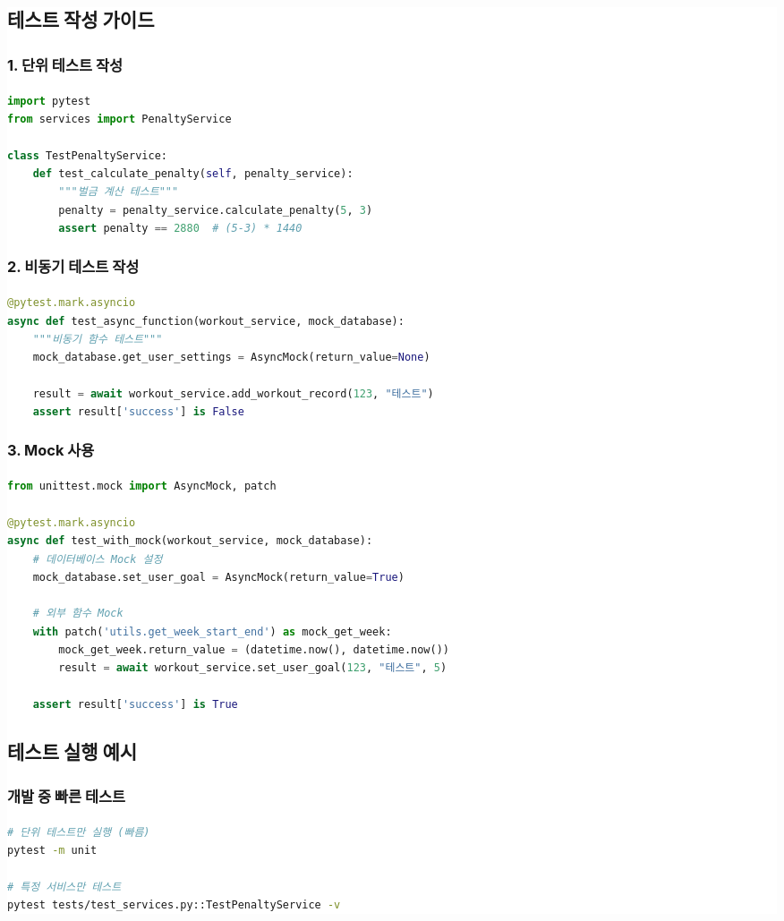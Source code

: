 ## 테스트 작성 가이드

### 1. 단위 테스트 작성

```python
import pytest
from services import PenaltyService

class TestPenaltyService:
    def test_calculate_penalty(self, penalty_service):
        """벌금 계산 테스트"""
        penalty = penalty_service.calculate_penalty(5, 3)
        assert penalty == 2880  # (5-3) * 1440
```

### 2. 비동기 테스트 작성

```python
@pytest.mark.asyncio
async def test_async_function(workout_service, mock_database):
    """비동기 함수 테스트"""
    mock_database.get_user_settings = AsyncMock(return_value=None)
    
    result = await workout_service.add_workout_record(123, "테스트")
    assert result['success'] is False
```

### 3. Mock 사용

```python
from unittest.mock import AsyncMock, patch

@pytest.mark.asyncio
async def test_with_mock(workout_service, mock_database):
    # 데이터베이스 Mock 설정
    mock_database.set_user_goal = AsyncMock(return_value=True)
    
    # 외부 함수 Mock
    with patch('utils.get_week_start_end') as mock_get_week:
        mock_get_week.return_value = (datetime.now(), datetime.now())
        result = await workout_service.set_user_goal(123, "테스트", 5)
    
    assert result['success'] is True
```

## 테스트 실행 예시

### 개발 중 빠른 테스트
```bash
# 단위 테스트만 실행 (빠름)
pytest -m unit

# 특정 서비스만 테스트
pytest tests/test_services.py::TestPenaltyService -v
```
